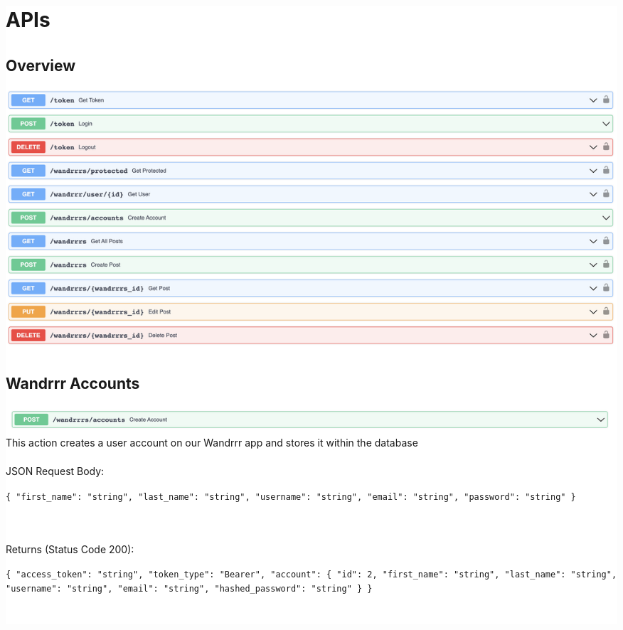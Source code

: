 # APIs

## Overview

![SwaggerUI](images/SwaggerUI.png)

## Wandrrr Accounts

![Create Account](images/CreateAccount.png)
This action creates a user account on our Wandrrr app and stores it within the database
<br>
<br>
JSON Request Body:

`{
  "first_name": "string",
  "last_name": "string",
  "username": "string",
  "email": "string",
  "password": "string"
}`

<br>
<br>
Returns (Status Code 200):

`{
  "access_token": "string",
  "token_type": "Bearer",
  "account": {
    "id": 2,
    "first_name": "string",
    "last_name": "string",
    "username": "string",
    "email": "string",
    "hashed_password": "string"
  }
}`
<br>
<br>
<br>
